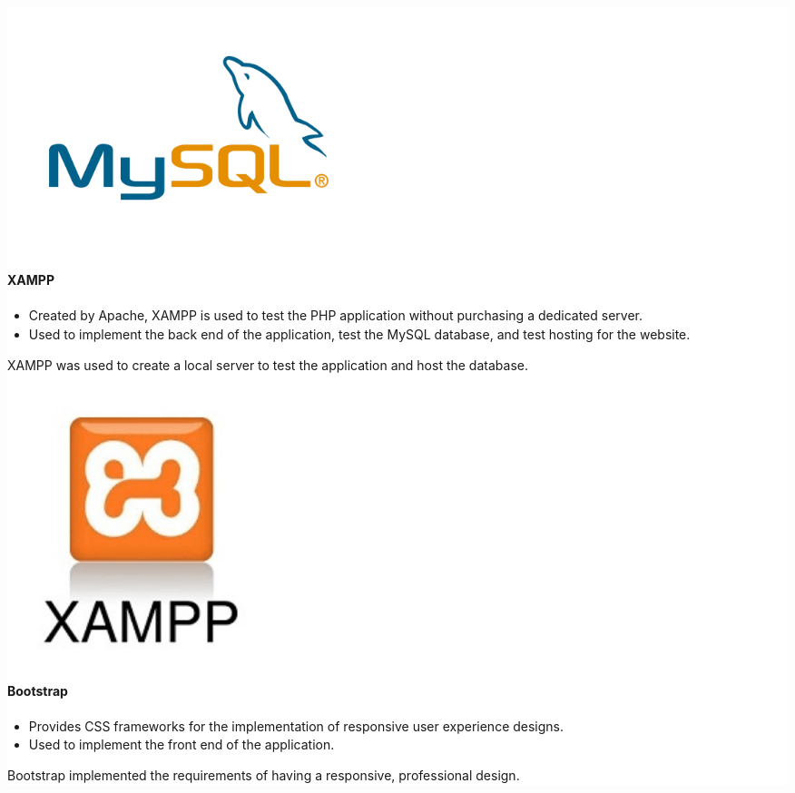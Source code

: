 <img src="/readmeAssets/MySQL_Logo.png" alt="MySQL_Logo" style="width: 400px; height: auto;" />


#### XAMPP
* Created by Apache, XAMPP is used to test the PHP application without purchasing a dedicated server.
* Used to implement the back end of the application, test the MySQL database, and test hosting for the website.
<p>XAMPP was used to create a local server to test the application and host the database.</p>
<img src="/readmeAssets/xampp_logo.png" alt="MySQL_Logo" style="width: 300px; height: auto;" />


#### Bootstrap
* Provides CSS frameworks for the implementation of responsive user experience designs.
* Used to implement the front end of the application.
<p>Bootstrap implemented the requirements of having a responsive, professional design.</p>
